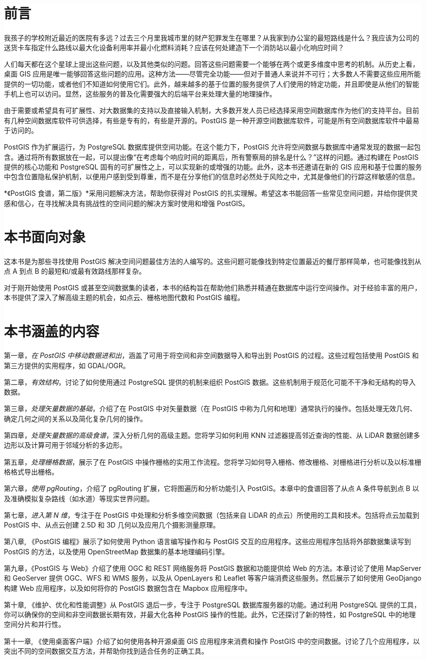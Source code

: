 # 前言

我孩子的学校附近最近的医院有多远？过去三个月里我城市里的财产犯罪发生在哪里？从我家到办公室的最短路线是什么？我应该为公司的送货卡车指定什么路线以最大化设备利用率并最小化燃料消耗？应该在何处建造下一个消防站以最小化响应时间？

人们每天都在这个星球上提出这些问题，以及其他类似的问题。回答这些问题需要一个能够在两个或更多维度中思考的机制。从历史上看，桌面 GIS 应用是唯一能够回答这些问题的应用。这种方法——尽管完全功能——但对于普通人来说并不可行；大多数人不需要这些应用所能提供的一切功能，或者他们不知道如何使用它们。此外，越来越多的基于位置的服务提供了人们使用的特定功能，并且即使是从他们的智能手机上也可以访问。显然，这些服务的普及化需要强大的后端平台来处理大量的地理操作。

由于需要或希望具有可扩展性、对大数据集的支持以及直接输入机制，大多数开发人员已经选择采用空间数据库作为他们的支持平台。目前有几种空间数据库软件可供选择，有些是专有的，有些是开源的。PostGIS 是一种开源空间数据库软件，可能是所有空间数据库软件中最易于访问的。

PostGIS 作为扩展运行，为 PostgreSQL 数据库提供空间功能。在这个能力下，PostGIS 允许将空间数据与数据库中通常发现的数据一起包含。通过将所有数据放在一起，可以提出像“在考虑每个响应时间的距离后，所有警察局的排名是什么？”这样的问题。通过构建在 PostGIS 提供的核心功能和 PostgreSQL 固有的可扩展性之上，可以实现新的或增强的功能。此外，这本书还邀请在新的 GIS 应用和基于位置的服务中包含位置隐私保护机制，以便用户感到受到尊重，而不是在分享他们的信息时必然处于风险之中，尤其是像他们的行踪这样敏感的信息。

*《PostGIS 食谱，第二版》*采用问题解决方法，帮助你获得对 PostGIS 的扎实理解。希望这本书能回答一些常见空间问题，并给你提供灵感和信心，在寻找解决具有挑战性的空间问题的解决方案时使用和增强 PostGIS。

# 本书面向对象

这本书是为那些寻找使用 PostGIS 解决空间问题最佳方法的人编写的。这些问题可能像找到特定位置最近的餐厅那样简单，也可能像找到从点 A 到点 B 的最短和/或最有效路线那样复杂。

对于刚开始使用 PostGIS 或甚至空间数据集的读者，本书的结构旨在帮助他们熟悉并精通在数据库中运行空间操作。对于经验丰富的用户，本书提供了深入了解高级主题的机会，如点云、栅格地图代数和 PostGIS 编程。

# 本书涵盖的内容

第一章，*在 PostGIS 中移动数据进和出*，涵盖了可用于将空间和非空间数据导入和导出到 PostGIS 的过程。这些过程包括使用 PostGIS 和第三方提供的实用程序，如 GDAL/OGR。

第二章，*有效结构*，讨论了如何使用通过 PostgreSQL 提供的机制来组织 PostGIS 数据。这些机制用于规范化可能不干净和无结构的导入数据。

第三章，*处理矢量数据的基础*，介绍了在 PostGIS 中对矢量数据（在 PostGIS 中称为几何和地理）通常执行的操作。包括处理无效几何、确定几何之间的关系以及简化复杂几何的操作。

第四章，*处理矢量数据的高级食谱*，深入分析几何的高级主题。您将学习如何利用 KNN 过滤器提高邻近查询的性能、从 LiDAR 数据创建多边形以及计算可用于邻域分析的多边形。

第五章，*处理栅格数据*，展示了在 PostGIS 中操作栅格的实用工作流程。您将学习如何导入栅格、修改栅格、对栅格进行分析以及以标准栅格格式导出栅格。

第六章，*使用 pgRouting*，介绍了 pgRouting 扩展，它将图遍历和分析功能引入 PostGIS。本章中的食谱回答了从点 A 条件导航到点 B 以及准确模拟复杂路线（如水道）等现实世界问题。

第七章，*进入第 N 维*，专注于在 PostGIS 中处理和分析多维空间数据（包括来自 LiDAR 的点云）所使用的工具和技术。包括将点云加载到 PostGIS 中、从点云创建 2.5D 和 3D 几何以及应用几个摄影测量原理。

第八章, 《PostGIS 编程》展示了如何使用 Python 语言编写操作和与 PostGIS 交互的应用程序。这些应用程序包括将外部数据集读写到 PostGIS 的方法，以及使用 OpenStreetMap 数据集的基本地理编码引擎。

第九章，《PostGIS 与 Web》介绍了使用 OGC 和 REST 网络服务将 PostGIS 数据和功能提供给 Web 的方法。本章讨论了使用 MapServer 和 GeoServer 提供 OGC、WFS 和 WMS 服务，以及从 OpenLayers 和 Leaflet 等客户端消费这些服务。然后展示了如何使用 GeoDjango 构建 Web 应用程序，以及如何将你的 PostGIS 数据包含在 Mapbox 应用程序中。

第十章, 《维护、优化和性能调整》从 PostGIS 退后一步，专注于 PostgreSQL 数据库服务器的功能。通过利用 PostgreSQL 提供的工具，你可以确保你的空间和非空间数据长期有效，并最大化各种 PostGIS 操作的性能。此外，它还探讨了新的特性，如 PostgreSQL 中的地理空间分片和并行性。

第十一章, 《使用桌面客户端》介绍了如何使用各种开源桌面 GIS 应用程序来消费和操作 PostGIS 中的空间数据。讨论了几个应用程序，以突出不同的空间数据交互方法，并帮助你找到适合任务的正确工具。

